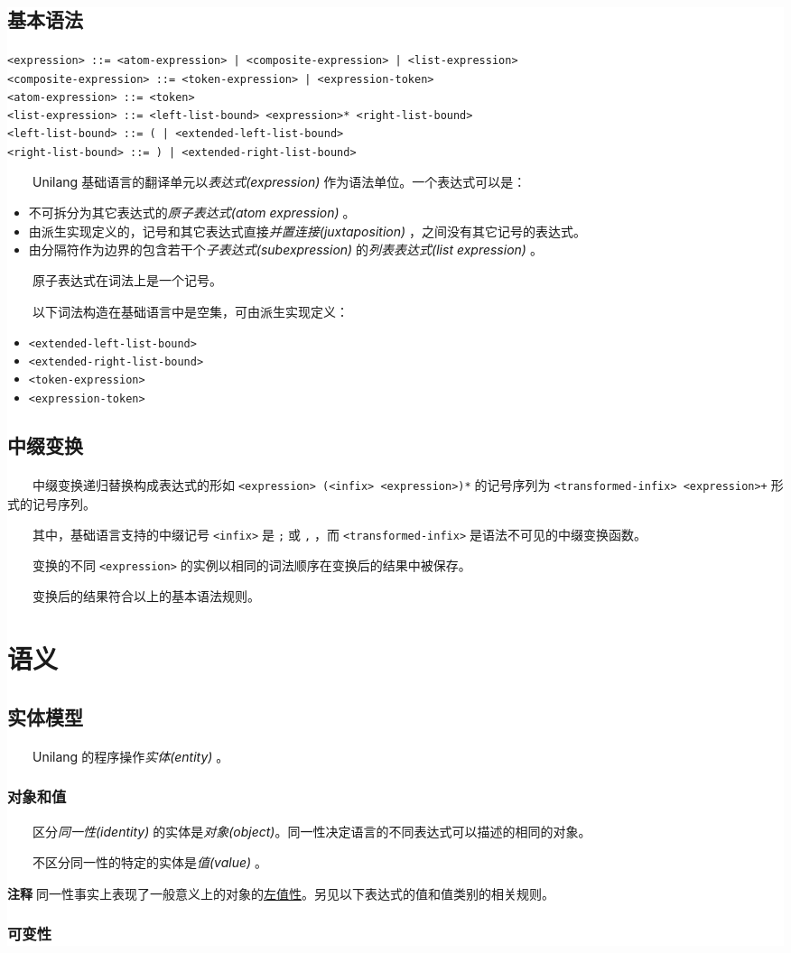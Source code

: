 ## 基本语法

```
<expression> ::= <atom-expression> | <composite-expression> | <list-expression>
<composite-expression> ::= <token-expression> | <expression-token>
<atom-expression> ::= <token>
<list-expression> ::= <left-list-bound> <expression>* <right-list-bound>
<left-list-bound> ::= ( | <extended-left-list-bound>
<right-list-bound> ::= ) | <extended-right-list-bound>
```

　　Unilang 基础语言的翻译单元以*表达式(expression)* 作为语法单位。一个表达式可以是：

* 不可拆分为其它表达式的*原子表达式(atom expression)* 。
* 由派生实现定义的，记号和其它表达式直接*并置连接(juxtaposition)* ，之间没有其它记号的表达式。
* 由分隔符作为边界的包含若干个*子表达式(subexpression)* 的*列表表达式(list expression)* 。

　　原子表达式在词法上是一个记号。

　　以下词法构造在基础语言中是空集，可由派生实现定义：

* `<extended-left-list-bound>`
* `<extended-right-list-bound>`
* `<token-expression>`
* `<expression-token>`

## 中缀变换

　　中缀变换递归替换构成表达式的形如 `<expression> (<infix> <expression>)*` 的记号序列为 `<transformed-infix> <expression>+` 形式的记号序列。

　　其中，基础语言支持的中缀记号 `<infix>` 是 `;` 或 `,` ，而 `<transformed-infix>` 是语法不可见的中缀变换函数。

　　变换的不同 `<expression>` 的实例以相同的词法顺序在变换后的结果中被保存。

　　变换后的结果符合以上的基本语法规则。

# 语义

## 实体模型

　　Unilang 的程序操作*实体(entity)* 。

### 对象和值

　　区分*同一性(identity)* 的实体是*对象(object)*。同一性决定语言的不同表达式可以描述的相同的对象。

　　不区分同一性的特定的实体是*值(value)* 。

**注释** 同一性事实上表现了一般意义上的对象的[左值性](https://classes.cs.uoregon.edu/14S/cis607pl/Papers/fundamental-1967.pdf)。另见以下表达式的值和值类别的相关规则。

### 可变性
